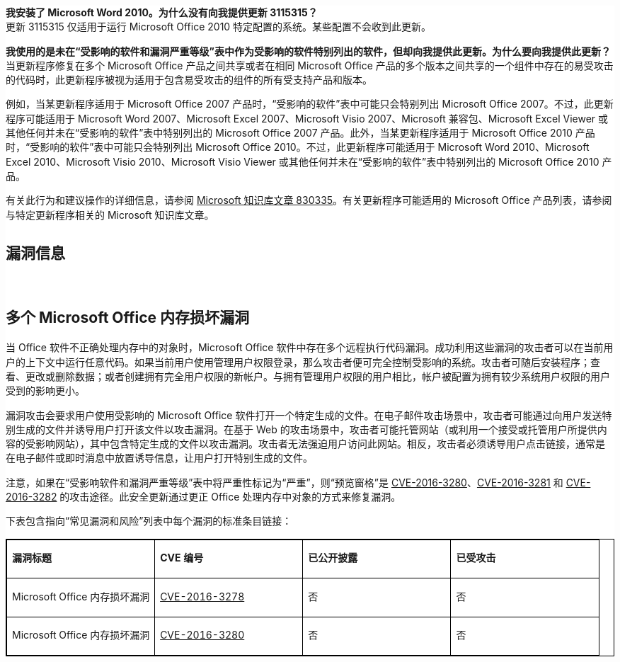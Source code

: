   
**我安装了 Microsoft Word 2010。为什么没有向我提供更新 3115315？**  
更新 3115315 仅适用于运行 Microsoft Office 2010 特定配置的系统。某些配置不会收到此更新。
  
**我使用的是未在“受影响的软件和漏洞严重等级”表中作为受影响的软件特别列出的软件，但却向我提供此更新。为什么要向我提供此更新？**   
当更新程序修复在多个 Microsoft Office 产品之间共享或者在相同 Microsoft Office 产品的多个版本之间共享的一个组件中存在的易受攻击的代码时，此更新程序被视为适用于包含易受攻击的组件的所有受支持产品和版本。
  
例如，当某更新程序适用于 Microsoft Office 2007 产品时，“受影响的软件”表中可能只会特别列出 Microsoft Office 2007。不过，此更新程序可能适用于 Microsoft Word 2007、Microsoft Excel 2007、Microsoft Visio 2007、Microsoft 兼容包、Microsoft Excel Viewer 或其他任何并未在“受影响的软件”表中特别列出的 Microsoft Office 2007 产品。此外，当某更新程序适用于 Microsoft Office 2010 产品时，“受影响的软件”表中可能只会特别列出 Microsoft Office 2010。不过，此更新程序可能适用于 Microsoft Word 2010、Microsoft Excel 2010、Microsoft Visio 2010、Microsoft Visio Viewer 或其他任何并未在“受影响的软件”表中特别列出的 Microsoft Office 2010 产品。
  
有关此行为和建议操作的详细信息，请参阅 [Microsoft 知识库文章 830335](https://support.microsoft.com/zh-cn/kb/830335)。有关更新程序可能适用的 Microsoft Office 产品列表，请参阅与特定更新程序相关的 Microsoft 知识库文章。
  
漏洞信息  
--------
  
<span id="sectionToggle3"></span>  
多个 Microsoft Office 内存损坏漏洞  
----------------------------------
  
当 Office 软件不正确处理内存中的对象时，Microsoft Office 软件中存在多个远程执行代码漏洞。成功利用这些漏洞的攻击者可以在当前用户的上下文中运行任意代码。如果当前用户使用管理用户权限登录，那么攻击者便可完全控制受影响的系统。攻击者可随后安装程序；查看、更改或删除数据；或者创建拥有完全用户权限的新帐户。与拥有管理用户权限的用户相比，帐户被配置为拥有较少系统用户权限的用户受到的影响更小。
  
漏洞攻击会要求用户使用受影响的 Microsoft Office 软件打开一个特定生成的文件。在电子邮件攻击场景中，攻击者可能通过向用户发送特别生成的文件并诱导用户打开该文件以攻击漏洞。在基于 Web 的攻击场景中，攻击者可能托管网站（或利用一个接受或托管用户所提供内容的受影响网站），其中包含特定生成的文件以攻击漏洞。攻击者无法强迫用户访问此网站。相反，攻击者必须诱导用户点击链接，通常是在电子邮件或即时消息中放置诱导信息，让用户打开特别生成的文件。
  
注意，如果在“受影响软件和漏洞严重等级”表中将严重性标记为“严重”，则“预览窗格”是 [CVE-2016-3280](https://www.cve.mitre.org/cgi-bin/cvename.cgi?name=cve-2016-3280)、[CVE-2016-3281](https://www.cve.mitre.org/cgi-bin/cvename.cgi?name=cve-2016-3281) 和 [CVE-2016-3282](https://www.cve.mitre.org/cgi-bin/cvename.cgi?name=cve-2016-3282) 的攻击途径。此安全更新通过更正 Office 处理内存中对象的方式来修复漏洞。
  
下表包含指向“常见漏洞和风险”列表中每个漏洞的标准条目链接：

<p> </p>
<table style="border:1px solid black;">  
<colgroup>  
<col width="25%" />  
<col width="25%" />  
<col width="25%" />  
<col width="25%" />  
</colgroup>  
<tbody>  
<tr class="odd">
<td style="border:1px solid black;"><p><strong>漏洞标题</strong></p></td>
<td style="border:1px solid black;"><p><strong>CVE 编号</strong></p></td>
<td style="border:1px solid black;"><p><strong>已公开披露</strong></p></td>
<td style="border:1px solid black;"><p><strong>已受攻击</strong></p></td>
</tr>  
<tr class="even">
<td style="border:1px solid black;"><p>Microsoft Office 内存损坏漏洞</p></td>
<td style="border:1px solid black;"><p><a href="https://www.cve.mitre.org/cgi-bin/cvename.cgi?name=cve-2016-3278">CVE-2016-3278</a></p></td>
<td style="border:1px solid black;"><p>否</p></td>
<td style="border:1px solid black;"><p>否</p></td>
</tr>  
<tr class="odd">
<td style="border:1px solid black;"><p>Microsoft Office 内存损坏漏洞</p></td>
<td style="border:1px solid black;"><p><a href="https://www.cve.mitre.org/cgi-bin/cvename.cgi?name=cve-2016-3280">CVE-2016-3280</a></p></td>
<td style="border:1px solid black;"><p>否</p></td>
<td style="border:1px solid black;"><p>否</p></td>
</tr>  